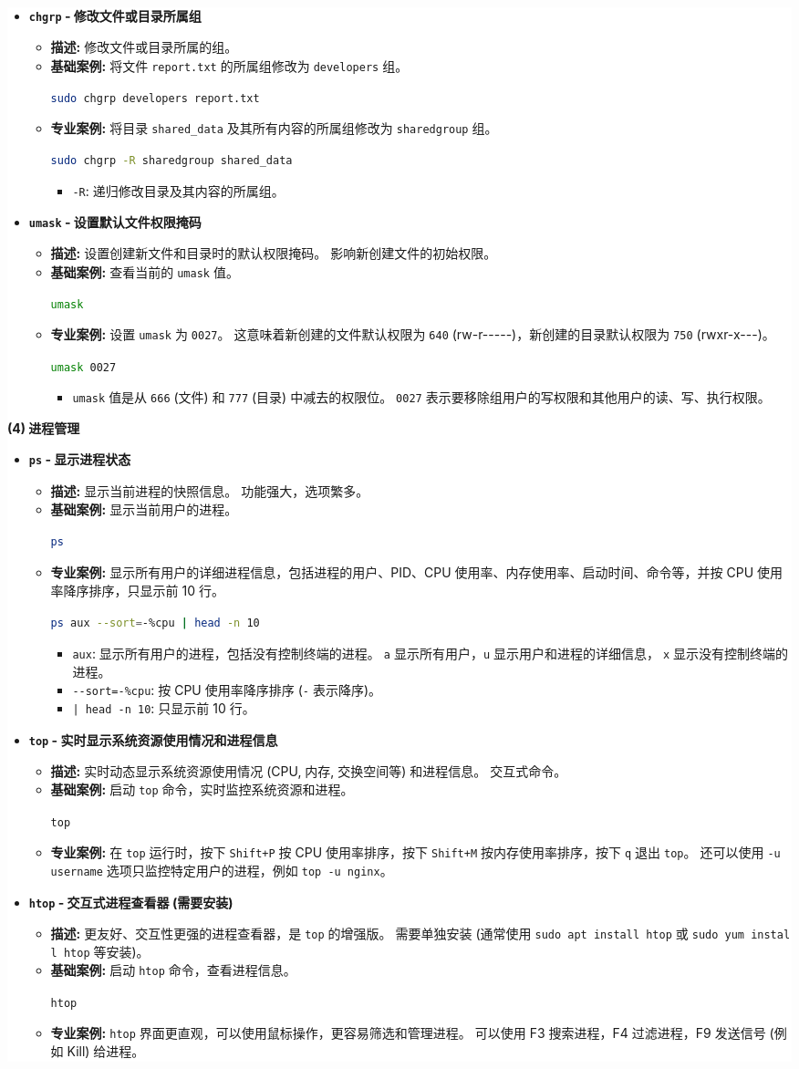 * **`chgrp` - 修改文件或目录所属组**

    * **描述:**  修改文件或目录所属的组。
    * **基础案例:**  将文件 `report.txt` 的所属组修改为 `developers` 组。
        ```bash
        sudo chgrp developers report.txt
        ```
    * **专业案例:**  将目录 `shared_data` 及其所有内容的所属组修改为 `sharedgroup` 组。
        ```bash
        sudo chgrp -R sharedgroup shared_data
        ```
        * `-R`:  递归修改目录及其内容的所属组。

* **`umask` - 设置默认文件权限掩码**

    * **描述:**  设置创建新文件和目录时的默认权限掩码。  影响新创建文件的初始权限。
    * **基础案例:**  查看当前的 `umask` 值。
        ```bash
        umask
        ```
    * **专业案例:**  设置 `umask` 为 `0027`。 这意味着新创建的文件默认权限为 `640` (rw-r-----)，新创建的目录默认权限为 `750` (rwxr-x---)。
        ```bash
        umask 0027
        ```
        * `umask` 值是从 `666` (文件) 和 `777` (目录) 中减去的权限位。  `0027` 表示要移除组用户的写权限和其他用户的读、写、执行权限。

**(4) 进程管理**

* **`ps` - 显示进程状态**

    * **描述:**  显示当前进程的快照信息。 功能强大，选项繁多。
    * **基础案例:**  显示当前用户的进程。
        ```bash
        ps
        ```
    * **专业案例:**  显示所有用户的详细进程信息，包括进程的用户、PID、CPU 使用率、内存使用率、启动时间、命令等，并按 CPU 使用率降序排序，只显示前 10 行。
        ```bash
        ps aux --sort=-%cpu | head -n 10
        ```
        * `aux`:  显示所有用户的进程，包括没有控制终端的进程。 `a` 显示所有用户，`u` 显示用户和进程的详细信息， `x` 显示没有控制终端的进程。
        * `--sort=-%cpu`:  按 CPU 使用率降序排序 (`-` 表示降序)。
        * `| head -n 10`:  只显示前 10 行。

* **`top` - 实时显示系统资源使用情况和进程信息**

    * **描述:**  实时动态显示系统资源使用情况 (CPU, 内存, 交换空间等) 和进程信息。 交互式命令。
    * **基础案例:**  启动 `top` 命令，实时监控系统资源和进程。
        ```bash
        top
        ```
    * **专业案例:**  在 `top` 运行时，按下 `Shift+P` 按 CPU 使用率排序，按下 `Shift+M` 按内存使用率排序，按下 `q` 退出 `top`。 还可以使用 `-u username` 选项只监控特定用户的进程，例如 `top -u nginx`。

* **`htop` - 交互式进程查看器 (需要安装)**

    * **描述:**  更友好、交互性更强的进程查看器，是 `top` 的增强版。 需要单独安装 (通常使用 `sudo apt install htop` 或 `sudo yum install htop` 等安装)。
    * **基础案例:**  启动 `htop` 命令，查看进程信息。
        ```bash
        htop
        ```
    * **专业案例:**  `htop` 界面更直观，可以使用鼠标操作，更容易筛选和管理进程。 可以使用 F3 搜索进程，F4 过滤进程，F9 发送信号 (例如 Kill) 给进程。
